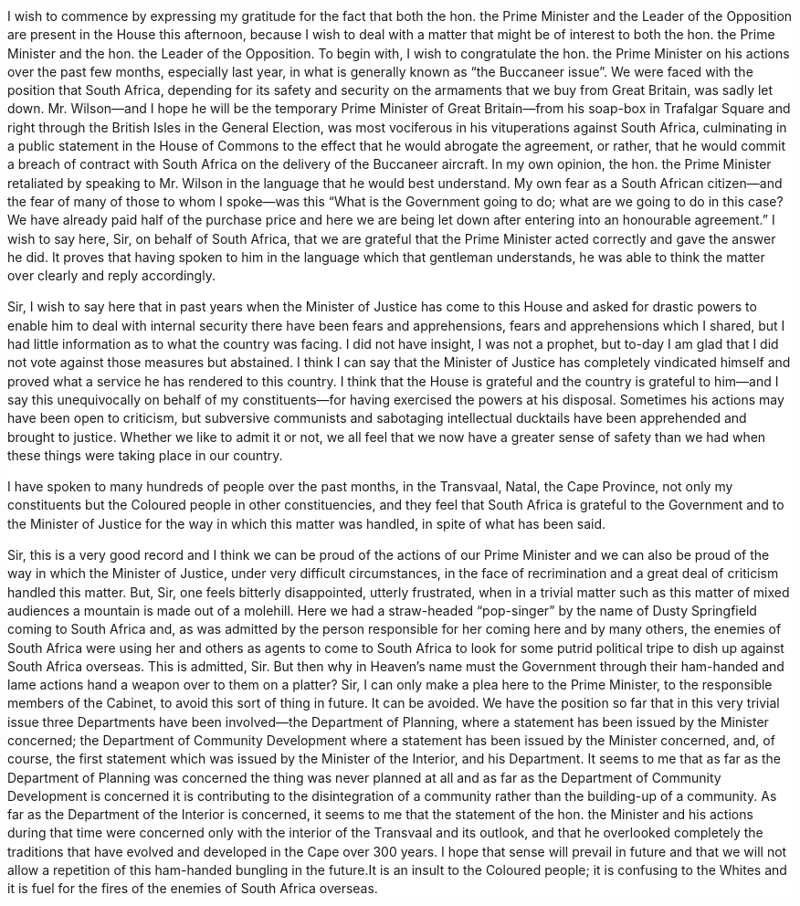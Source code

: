<p>I wish to commence by expressing my gratitude for the fact that both the hon. the Prime Minister and the Leader of the Opposition are present in the House this afternoon, because I wish to deal with a matter that might be of interest to both the hon. the Prime Minister and the hon. the Leader of the Opposition. To begin with, I wish to congratulate the hon. the Prime Minister on his actions over the past few months, especially last year, in what is generally known as &#x201C;the Buccaneer issue&#x201D;. We were faced with the position that South Africa, depending for its safety and security on the armaments that we buy from Great Britain, was sadly let down. Mr. Wilson&#x2014;and I hope he will be the temporary Prime Minister of Great Britain&#x2014;from his soap-box in Trafalgar Square and right through the British Isles in the General Election, was most vociferous in his vituperations against South Africa, culminating in a public statement in the House of Commons to the effect that he would abrogate the agreement, or rather, that he would commit a breach of contract with South Africa on the delivery of the Buccaneer aircraft. In my own opinion, the hon. the Prime Minister retaliated by speaking to Mr. Wilson in the language that he would best understand. My own fear as a South African citizen&#x2014;and the fear of many of those to whom I spoke&#x2014;was this &#x201C;What is the Government going to do; what are we going to do in this case? We have already paid half of the purchase price and here we are being let down after entering into an honourable agreement.&#x201D; I wish to say here, Sir, on behalf of South Africa, that we are grateful that the Prime Minister acted correctly and gave the answer he did. It proves that having spoken to him in the language which that gentleman understands, he was able to think the matter over clearly and reply accordingly.</p>

<p>Sir, I wish to say here that in past years when the Minister of Justice has come to this House and asked for drastic powers to enable him to deal with internal security there have been fears and apprehensions, fears and apprehensions which I shared, but I had little information as to what the country was facing. I did not have insight, I was not a prophet, but to-day I am glad that I did not vote against those measures but abstained. I think I can say that the Minister of Justice has completely vindicated himself and proved what a service he has rendered to this country. I think that the House is grateful and the country is grateful to him&#x2014;and I say this unequivocally on behalf of my constituents&#x2014;for having exercised the powers at his disposal. Sometimes his actions may have been open to criticism, but subversive communists and sabotaging intellectual ducktails have been apprehended and brought to justice. Whether we like to admit it or not, we all feel that we now have a greater sense of safety than we had when these things were taking place in our country.</p>

<p>I have spoken to many hundreds of people over the past months, in the Transvaal, Natal, the Cape Province, not only my constituents but the Coloured people in other constituencies, and they feel that South Africa is grateful to the Government and to the Minister of Justice for the way in which this matter was handled, in spite of what has been said.</p>

<p>Sir, this is a very good record and I think we can be proud of the actions of our Prime Minister and we can also be proud of the way in which the Minister of Justice, under very difficult circumstances, in the face of recrimination and a great deal of criticism handled this matter. But, Sir, one feels bitterly disappointed, utterly frustrated, when in a trivial matter such as this matter of mixed audiences a mountain is made out of a molehill. Here we had a straw-headed &#x201C;pop-singer&#x201D; by the name of Dusty Springfield coming to South Africa and, as was admitted by the person responsible for her coming here and by many others, the enemies of South Africa were using her and others as agents to come to South Africa to look for some putrid political tripe to dish up against South Africa overseas. This is admitted, Sir. But then why in Heaven&#x2019;s name must the Government through their ham-handed and lame actions hand a weapon over to them on a platter? Sir, I can only make a plea here to the Prime Minister, to the responsible members of the Cabinet, to avoid this sort of thing in future. It can be avoided. We have the position so far that in this very trivial <span class="col_1227-1228" refersTo="page_0628"/>issue three Departments have been involved&#x2014;the Department of Planning, where a statement has been issued by the Minister concerned; the Department of Community Development where a statement has been issued by the Minister concerned, and, of course, the first statement which was issued by the Minister of the Interior, and his Department. It seems to me that as far as the Department of Planning was concerned the thing was never planned at all and as far as the Department of Community Development is concerned it is contributing to the disintegration of a community rather than the building-up of a community. As far as the Department of the Interior is concerned, it seems to me that the statement of the hon. the Minister and his actions during that time were concerned only with the interior of the Transvaal and its outlook, and that he overlooked completely the traditions that have evolved and developed in the Cape over 300 years. I hope that sense will prevail in future and that we will not allow a repetition of this ham-handed bungling in the future.It is an insult to the Coloured people; it is confusing to the Whites and it is fuel for the fires of the enemies of South Africa overseas.</p>
